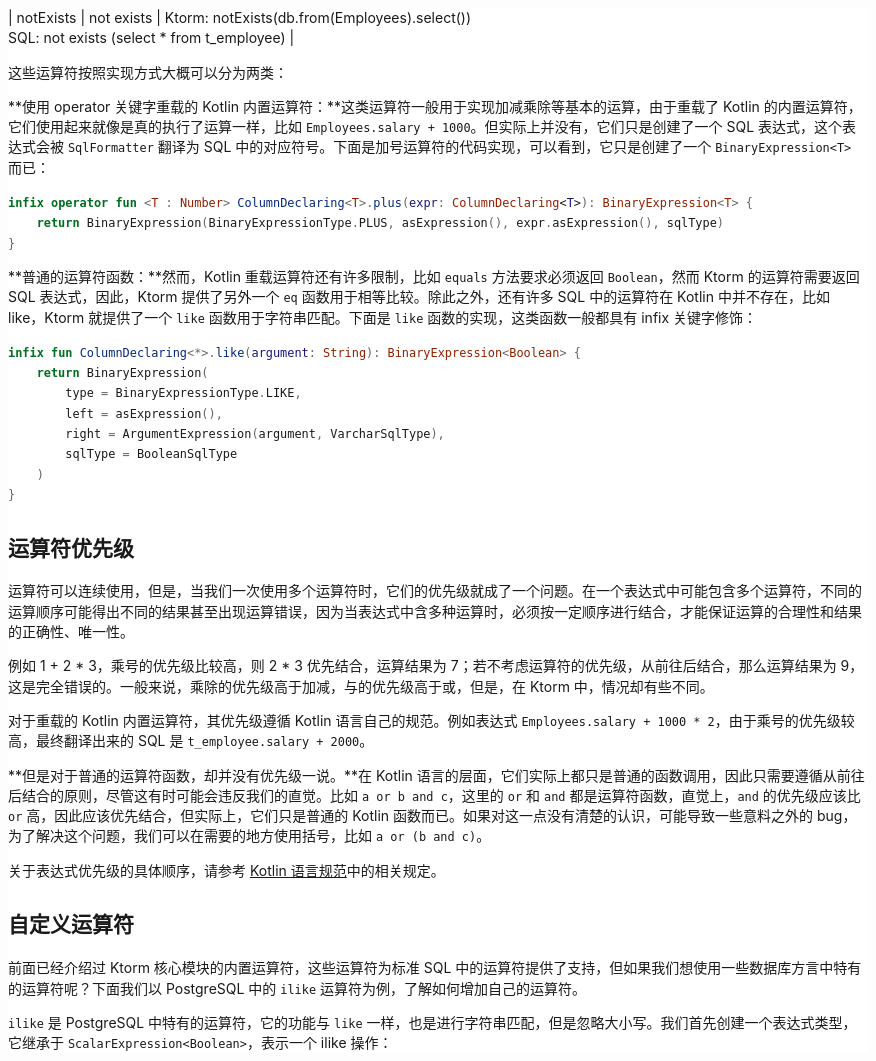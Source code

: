 | notExists       | not exists      | Ktorm: notExists(db.from(Employees).select())<br />SQL: not exists (select * from t_employee) |

这些运算符按照实现方式大概可以分为两类：

**使用 operator 关键字重载的 Kotlin 内置运算符：**这类运算符一般用于实现加减乘除等基本的运算，由于重载了 Kotlin 的内置运算符，它们使用起来就像是真的执行了运算一样，比如 `Employees.salary + 1000`。但实际上并没有，它们只是创建了一个 SQL 表达式，这个表达式会被 `SqlFormatter` 翻译为 SQL 中的对应符号。下面是加号运算符的代码实现，可以看到，它只是创建了一个 `BinaryExpression<T>` 而已：

```kotlin
infix operator fun <T : Number> ColumnDeclaring<T>.plus(expr: ColumnDeclaring<T>): BinaryExpression<T> {
    return BinaryExpression(BinaryExpressionType.PLUS, asExpression(), expr.asExpression(), sqlType)
}
```

**普通的运算符函数：**然而，Kotlin 重载运算符还有许多限制，比如 `equals` 方法要求必须返回 `Boolean`，然而 Ktorm 的运算符需要返回 SQL 表达式，因此，Ktorm 提供了另外一个 `eq` 函数用于相等比较。除此之外，还有许多 SQL 中的运算符在 Kotlin 中并不存在，比如 like，Ktorm 就提供了一个 `like` 函数用于字符串匹配。下面是 `like` 函数的实现，这类函数一般都具有 infix 关键字修饰：

```kotlin
infix fun ColumnDeclaring<*>.like(argument: String): BinaryExpression<Boolean> {
    return BinaryExpression(
        type = BinaryExpressionType.LIKE, 
        left = asExpression(), 
        right = ArgumentExpression(argument, VarcharSqlType), 
        sqlType = BooleanSqlType
    )
}
```

## 运算符优先级

运算符可以连续使用，但是，当我们一次使用多个运算符时，它们的优先级就成了一个问题。在一个表达式中可能包含多个运算符，不同的运算顺序可能得出不同的结果甚至出现运算错误，因为当表达式中含多种运算时，必须按一定顺序进行结合，才能保证运算的合理性和结果的正确性、唯一性。

例如 1 + 2 \* 3，乘号的优先级比较高，则 2 \* 3 优先结合，运算结果为 7；若不考虑运算符的优先级，从前往后结合，那么运算结果为 9，这是完全错误的。一般来说，乘除的优先级高于加减，与的优先级高于或，但是，在 Ktorm 中，情况却有些不同。

对于重载的 Kotlin 内置运算符，其优先级遵循 Kotlin 语言自己的规范。例如表达式 `Employees.salary + 1000 * 2`，由于乘号的优先级较高，最终翻译出来的 SQL 是 `t_employee.salary + 2000`。

**但是对于普通的运算符函数，却并没有优先级一说。**在 Kotlin 语言的层面，它们实际上都只是普通的函数调用，因此只需要遵循从前往后结合的原则，尽管这有时可能会违反我们的直觉。比如 `a or b and c`，这里的 `or` 和 `and` 都是运算符函数，直觉上，`and` 的优先级应该比 `or` 高，因此应该优先结合，但实际上，它们只是普通的 Kotlin 函数而已。如果对这一点没有清楚的认识，可能导致一些意料之外的 bug，为了解决这个问题，我们可以在需要的地方使用括号，比如 `a or (b and c)`。

关于表达式优先级的具体顺序，请参考 [Kotlin 语言规范](https://kotlinlang.org/docs/reference/grammar.html#expressions)中的相关规定。

## 自定义运算符

前面已经介绍过 Ktorm 核心模块的内置运算符，这些运算符为标准 SQL 中的运算符提供了支持，但如果我们想使用一些数据库方言中特有的运算符呢？下面我们以 PostgreSQL 中的 `ilike` 运算符为例，了解如何增加自己的运算符。

`ilike` 是 PostgreSQL 中特有的运算符，它的功能与 `like` 一样，也是进行字符串匹配，但是忽略大小写。我们首先创建一个表达式类型，它继承于 `ScalarExpression<Boolean>`，表示一个 ilike 操作：
